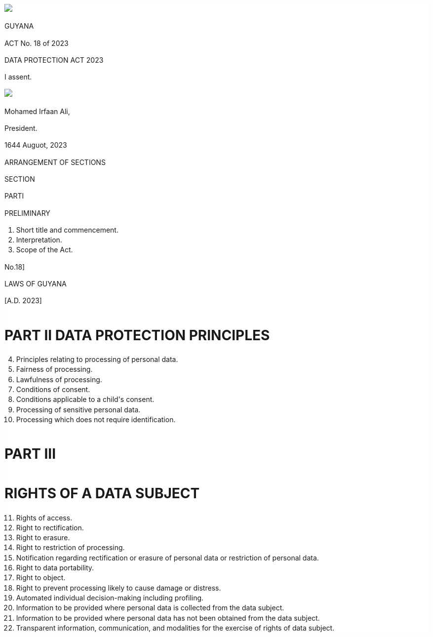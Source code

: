 ![](images/d167eb3619bf0fa24db293c4b40f77218f5d9c38aed3165b55a3db31986e1809.jpg)

GUYANA

ACT No. 18 of 2023

DATA PROTECTION ACT 2023

I assent.

![](images/8932a53b2380def870155cf230c6086553239cf4d970900485eea3dbed0658df.jpg)

Mohamed Irfaan Ali,

President.

1644 Auguot, 2023

ARRANGEMENT OF SECTIONS

SECTION

PARTI

PRELIMINARY

1. Short title and commencement.  
2. Interpretation.  
3. Scope of the Act.

No.18]

LAWS OF GUYANA

[A.D. 2023]

# PART II DATA PROTECTION PRINCIPLES

4. Principles relating to processing of personal data.  
5. Fairness of processing.  
6. Lawfulness of processing.  
7. Conditions of consent.  
8. Conditions applicable to a child's consent.  
9. Processing of sensitive personal data.  
10. Processing which does not require identification.

# PART III

# RIGHTS OF A DATA SUBJECT

11. Rights of access.  
12. Right to rectification.  
13. Right to erasure.  
14. Right to restriction of processing.  
15. Notification regarding rectification or erasure of personal data or restriction of personal data.  
16. Right to data portability.  
17. Right to object.  
18. Right to prevent processing likely to cause damage or distress.  
19. Automated individual decision-making including profiling.  
20. Information to be provided where personal data is collected from the data subject.  
21. Information to be provided where personal data has not been obtained from the data subject.  
22. Transparent information, communication, and modalities for the exercise of rights of data subject.
